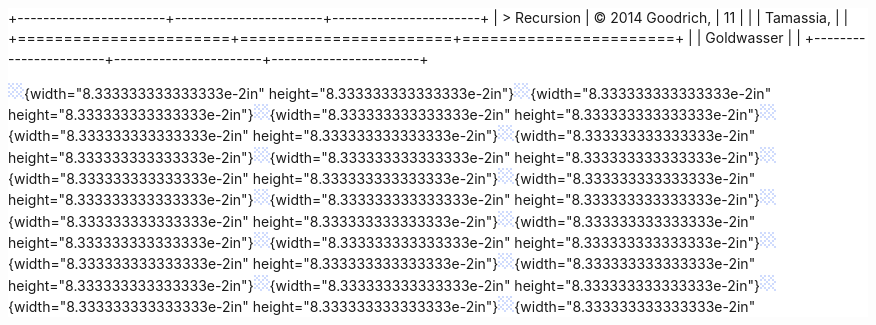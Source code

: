 +-----------------------+-----------------------+-----------------------+
| > Recursion           | © 2014 Goodrich,      | 11                    |
|                       | Tamassia,             |                       |
+=======================+=======================+=======================+
|                       | Goldwasser            |                       |
+-----------------------+-----------------------+-----------------------+

![](vertopal_c04aae72e96e4a9f83baf543a6b0dcda/media/image1.png){width="8.333333333333333e-2in"
height="8.333333333333333e-2in"}![](vertopal_c04aae72e96e4a9f83baf543a6b0dcda/media/image1.png){width="8.333333333333333e-2in"
height="8.333333333333333e-2in"}![](vertopal_c04aae72e96e4a9f83baf543a6b0dcda/media/image1.png){width="8.333333333333333e-2in"
height="8.333333333333333e-2in"}![](vertopal_c04aae72e96e4a9f83baf543a6b0dcda/media/image1.png){width="8.333333333333333e-2in"
height="8.333333333333333e-2in"}![](vertopal_c04aae72e96e4a9f83baf543a6b0dcda/media/image1.png){width="8.333333333333333e-2in"
height="8.333333333333333e-2in"}![](vertopal_c04aae72e96e4a9f83baf543a6b0dcda/media/image1.png){width="8.333333333333333e-2in"
height="8.333333333333333e-2in"}![](vertopal_c04aae72e96e4a9f83baf543a6b0dcda/media/image1.png){width="8.333333333333333e-2in"
height="8.333333333333333e-2in"}![](vertopal_c04aae72e96e4a9f83baf543a6b0dcda/media/image1.png){width="8.333333333333333e-2in"
height="8.333333333333333e-2in"}![](vertopal_c04aae72e96e4a9f83baf543a6b0dcda/media/image1.png){width="8.333333333333333e-2in"
height="8.333333333333333e-2in"}![](vertopal_c04aae72e96e4a9f83baf543a6b0dcda/media/image1.png){width="8.333333333333333e-2in"
height="8.333333333333333e-2in"}![](vertopal_c04aae72e96e4a9f83baf543a6b0dcda/media/image1.png){width="8.333333333333333e-2in"
height="8.333333333333333e-2in"}![](vertopal_c04aae72e96e4a9f83baf543a6b0dcda/media/image1.png){width="8.333333333333333e-2in"
height="8.333333333333333e-2in"}![](vertopal_c04aae72e96e4a9f83baf543a6b0dcda/media/image1.png){width="8.333333333333333e-2in"
height="8.333333333333333e-2in"}![](vertopal_c04aae72e96e4a9f83baf543a6b0dcda/media/image1.png){width="8.333333333333333e-2in"
height="8.333333333333333e-2in"}![](vertopal_c04aae72e96e4a9f83baf543a6b0dcda/media/image1.png){width="8.333333333333333e-2in"
height="8.333333333333333e-2in"}![](vertopal_c04aae72e96e4a9f83baf543a6b0dcda/media/image1.png){width="8.333333333333333e-2in"
height="8.333333333333333e-2in"}![](vertopal_c04aae72e96e4a9f83baf543a6b0dcda/media/image1.png){width="8.333333333333333e-2in"